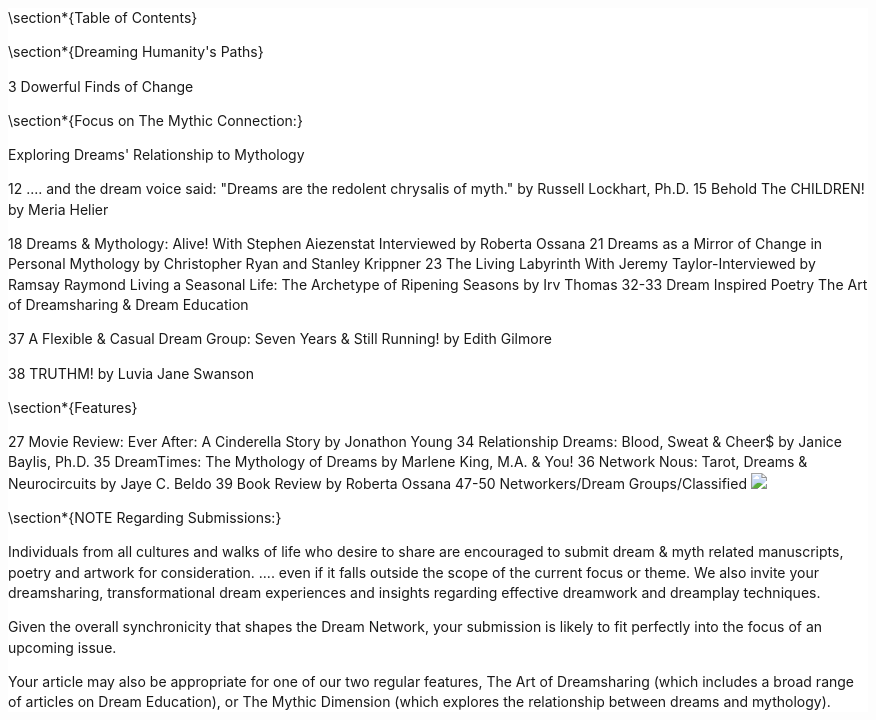 \section*{Table of Contents}

\section*{Dreaming Humanity's Paths}

3 Dowerful Finds of Change

\section*{Focus on The Mythic Connection:}

Exploring Dreams' Relationship to Mythology

12
.... and the dream voice said:
"Dreams are the redolent chrysalis of myth." by Russell Lockhart, Ph.D.
15
Behold The CHILDREN! by Meria Helier

18
Dreams \& Mythology: Alive! With Stephen Aiezenstat
Interviewed by Roberta Ossana
21
Dreams as a Mirror of Change in Personal Mythology
by Christopher Ryan and Stanley Krippner
23 The Living Labyrinth
With Jeremy Taylor-Interviewed by Ramsay Raymond
Living a Seasonal Life:
The Archetype of Ripening Seasons by Irv Thomas
32-33
Dream Inspired Poetry
The Art of Dreamsharing \& Dream Education

37
A Flexible \& Casual Dream Group: Seven Years \& Still Running! by Edith Gilmore

38
TRUTHM!
by Luvia Jane Swanson

\section*{Features}

27 Movie Review: Ever After: A Cinderella Story by Jonathon Young
34 Relationship Dreams: Blood, Sweat \& Cheer\$ by Janice Baylis, Ph.D.
35 DreamTimes: The Mythology of Dreams by Marlene King, M.A. \& You!
36 Network Nous: Tarot, Dreams \& Neurocircuits by Jaye C. Beldo
39 Book Review by Roberta Ossana 47-50 Networkers/Dream Groups/Classified
![](https://cdn.mathpix.com/cropped/2025_04_20_5235bf1337883841339dg-05.jpg?height=654&width=571&top_left_y=318&top_left_x=1235)

\section*{NOTE Regarding Submissions:}

Individuals from all cultures and walks of life who desire to share are encouraged to submit dream \& myth related manuscripts, poetry and artwork for consideration. .... even if it falls outside the scope of the current focus or theme. We also invite your dreamsharing, transformational dream experiences and insights regarding effective dreamwork and dreamplay techniques.

Given the overall synchronicity that shapes the Dream Network, your submission is likely to fit perfectly into the focus of an upcoming issue.

Your article may also be appropriate for one of our two regular features, The Art of Dreamsharing (which includes a broad range of articles on Dream Education), or The Mythic Dimension (which explores the relationship between dreams and mythology).

